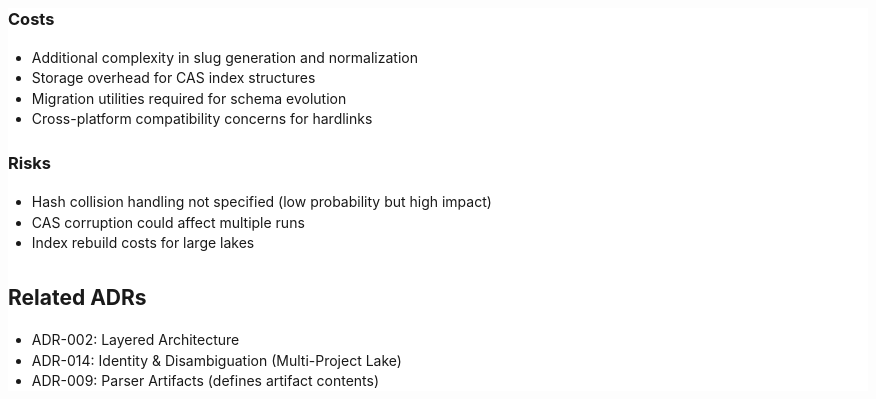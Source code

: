 ### Costs
- Additional complexity in slug generation and normalization  
- Storage overhead for CAS index structures  
- Migration utilities required for schema evolution  
- Cross-platform compatibility concerns for hardlinks  

### Risks
- Hash collision handling not specified (low probability but high impact)
- CAS corruption could affect multiple runs
- Index rebuild costs for large lakes

## Related ADRs

- ADR-002: Layered Architecture  
- ADR-014: Identity & Disambiguation (Multi-Project Lake)  
- ADR-009: Parser Artifacts (defines artifact contents)
